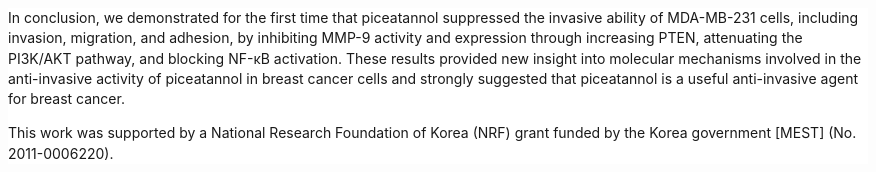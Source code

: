 In conclusion, we demonstrated for the first time that piceatannol suppressed the invasive ability of MDA-MB-231 cells, including invasion, migration, and adhesion, by inhibiting MMP-9 activity and expression through increasing PTEN, attenuating the PI3K/AKT pathway, and blocking NF-κB activation. These results provided new insight into molecular mechanisms involved in the anti-invasive activity of piceatannol in breast cancer cells and strongly suggested that piceatannol is a useful anti-invasive agent for breast cancer.


This work was supported by a National Research Foundation of Korea (NRF) grant funded by the Korea government [MEST] (No. 2011-0006220).


